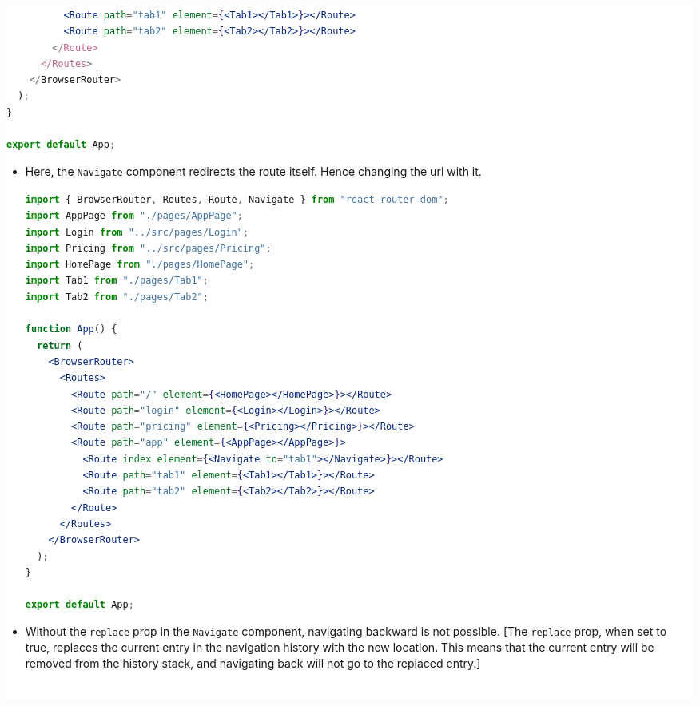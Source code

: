   ```jsx
            <Route path="tab1" element={<Tab1></Tab1>}></Route>
            <Route path="tab2" element={<Tab2></Tab2>}></Route>
          </Route>
        </Routes>
      </BrowserRouter>
    );
  }

  export default App;
  ```

- Here, the `Navigate` component redirects the route itself. Hence changing the url with it.

  ```jsx
  import { BrowserRouter, Routes, Route, Navigate } from "react-router-dom";
  import AppPage from "./pages/AppPage";
  import Login from "../src/pages/Login";
  import Pricing from "../src/pages/Pricing";
  import HomePage from "./pages/HomePage";
  import Tab1 from "./pages/Tab1";
  import Tab2 from "./pages/Tab2";

  function App() {
    return (
      <BrowserRouter>
        <Routes>
          <Route path="/" element={<HomePage></HomePage>}></Route>
          <Route path="login" element={<Login></Login>}></Route>
          <Route path="pricing" element={<Pricing></Pricing>}></Route>
          <Route path="app" element={<AppPage></AppPage>}>
            <Route index element={<Navigate to="tab1"></Navigate>}></Route>
            <Route path="tab1" element={<Tab1></Tab1>}></Route>
            <Route path="tab2" element={<Tab2></Tab2>}></Route>
          </Route>
        </Routes>
      </BrowserRouter>
    );
  }

  export default App;
  ```

- Without the `replace` prop in the `Navigate` component, navigating backward is not possible. [The `replace` prop, when set to true, replaces the current entry in the navigation history with the new location. This means that the current entry will be removed from the history stack, and navigating back will not go to the replaced entry.]

<br>
